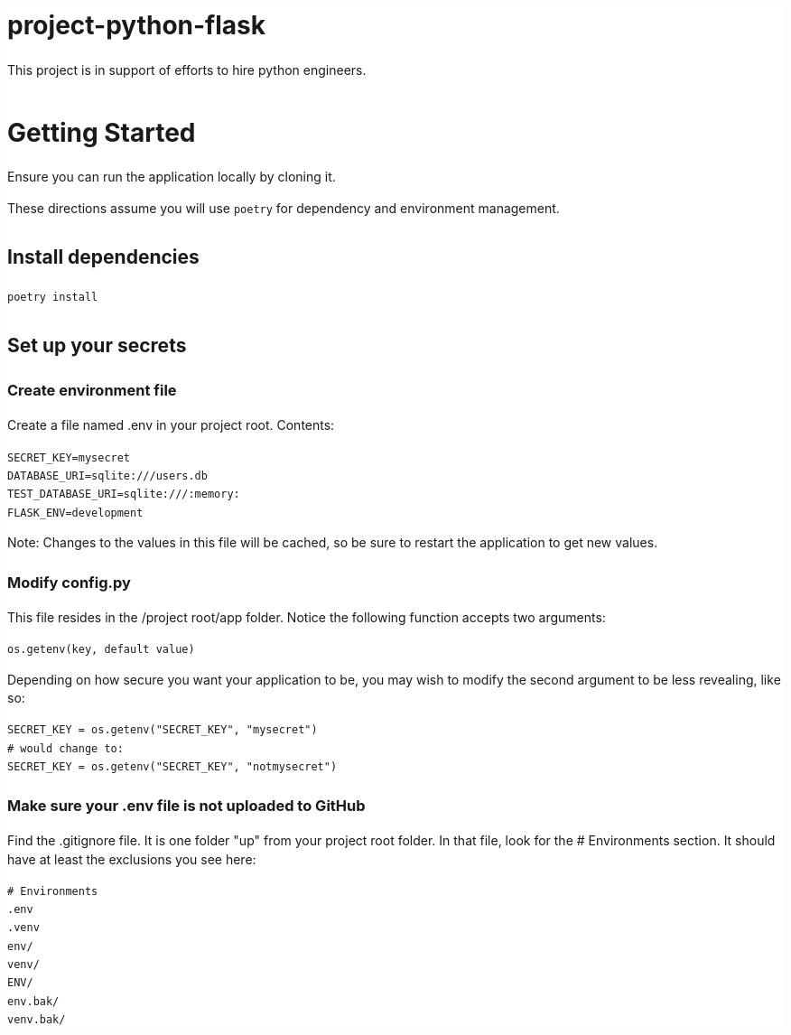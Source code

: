 # project-python-flask
This project is in support of efforts to hire python engineers.


# Getting Started

Ensure you can run the application locally by cloning it.

These directions assume you will use `poetry` for dependency and environment management.


## Install dependencies
```sh
poetry install
```

## Set up your secrets

### Create environment file
Create a file named .env in your project root.
Contents:
```
SECRET_KEY=mysecret
DATABASE_URI=sqlite:///users.db
TEST_DATABASE_URI=sqlite:///:memory:
FLASK_ENV=development
```
Note: Changes to the values in this file will be cached, so be sure to restart the application to get new values.

### Modify config.py
This file resides in the /project root/app folder.
Notice the following function accepts two arguments:
```
os.getenv(key, default value)
```
Depending on how secure you want your application to be, you may wish to modify the second argument to be less revealing, like so:
```
SECRET_KEY = os.getenv("SECRET_KEY", "mysecret")
# would change to:
SECRET_KEY = os.getenv("SECRET_KEY", "notmysecret")
```

### Make sure your .env file is not uploaded to GitHub
Find the .gitignore file.
It is one folder "up" from your project root folder.
In that file, look for the # Environments section.
It should have at least the exclusions you see here:
```
# Environments
.env
.venv
env/
venv/
ENV/
env.bak/
venv.bak/
```

